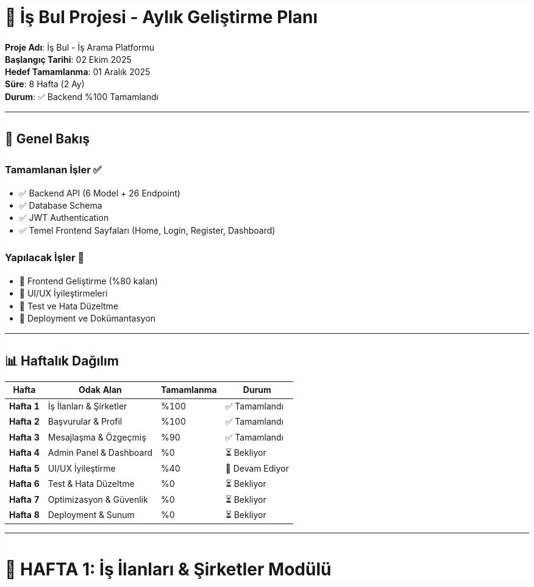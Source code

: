 # 📅 İş Bul Projesi - Aylık Geliştirme Planı

**Proje Adı**: İş Bul - İş Arama Platformu  
**Başlangıç Tarihi**: 02 Ekim 2025  
**Hedef Tamamlanma**: 01 Aralık 2025  
**Süre**: 8 Hafta (2 Ay)  
**Durum**: ✅ Backend %100 Tamamlandı

---

## 🎯 Genel Bakış

### Tamamlanan İşler ✅
- ✅ Backend API (6 Model + 26 Endpoint)
- ✅ Database Schema
- ✅ JWT Authentication
- ✅ Temel Frontend Sayfaları (Home, Login, Register, Dashboard)

### Yapılacak İşler 🔄
- 🔄 Frontend Geliştirme (%80 kalan)
- 🔄 UI/UX İyileştirmeleri
- 🔄 Test ve Hata Düzeltme
- 🔄 Deployment ve Dokümantasyon

---

## 📊 Haftalık Dağılım

| Hafta | Odak Alan | Tamamlanma | Durum |
|-------|-----------|------------|-------|
| **Hafta 1** | İş İlanları & Şirketler | %100 | ✅ Tamamlandı |
| **Hafta 2** | Başvurular & Profil | %100 | ✅ Tamamlandı |
| **Hafta 3** | Mesajlaşma & Özgeçmiş | %90 | ✅ Tamamlandı |
| **Hafta 4** | Admin Panel & Dashboard | %0 | ⏳ Bekliyor |
| **Hafta 5** | UI/UX İyileştirme | %40 | 🔄 Devam Ediyor |
| **Hafta 6** | Test & Hata Düzeltme | %0 | ⏳ Bekliyor |
| **Hafta 7** | Optimizasyon & Güvenlik | %0 | ⏳ Bekliyor |
| **Hafta 8** | Deployment & Sunum | %0 | ⏳ Bekliyor |

---

# 📅 HAFTA 1: İş İlanları & Şirketler Modülü
